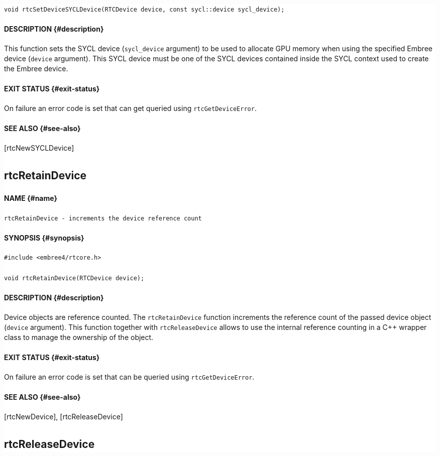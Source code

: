     void rtcSetDeviceSYCLDevice(RTCDevice device, const sycl::device sycl_device);

#### DESCRIPTION {#description}

This function sets the SYCL device (`sycl_device` argument) to be used
to allocate GPU memory when using the specified Embree device (`device`
argument). This SYCL device must be one of the SYCL devices contained
inside the SYCL context used to create the Embree device.

#### EXIT STATUS {#exit-status}

On failure an error code is set that can get queried using
`rtcGetDeviceError`.

#### SEE ALSO {#see-also}

[rtcNewSYCLDevice]

```{=tex}

```
## rtcRetainDevice

#### NAME {#name}

    rtcRetainDevice - increments the device reference count

#### SYNOPSIS {#synopsis}

    #include <embree4/rtcore.h>

    void rtcRetainDevice(RTCDevice device);

#### DESCRIPTION {#description}

Device objects are reference counted. The `rtcRetainDevice` function
increments the reference count of the passed device object (`device`
argument). This function together with `rtcReleaseDevice` allows to use
the internal reference counting in a C++ wrapper class to manage the
ownership of the object.

#### EXIT STATUS {#exit-status}

On failure an error code is set that can be queried using
`rtcGetDeviceError`.

#### SEE ALSO {#see-also}

[rtcNewDevice], [rtcReleaseDevice]

```{=tex}

```
## rtcReleaseDevice
